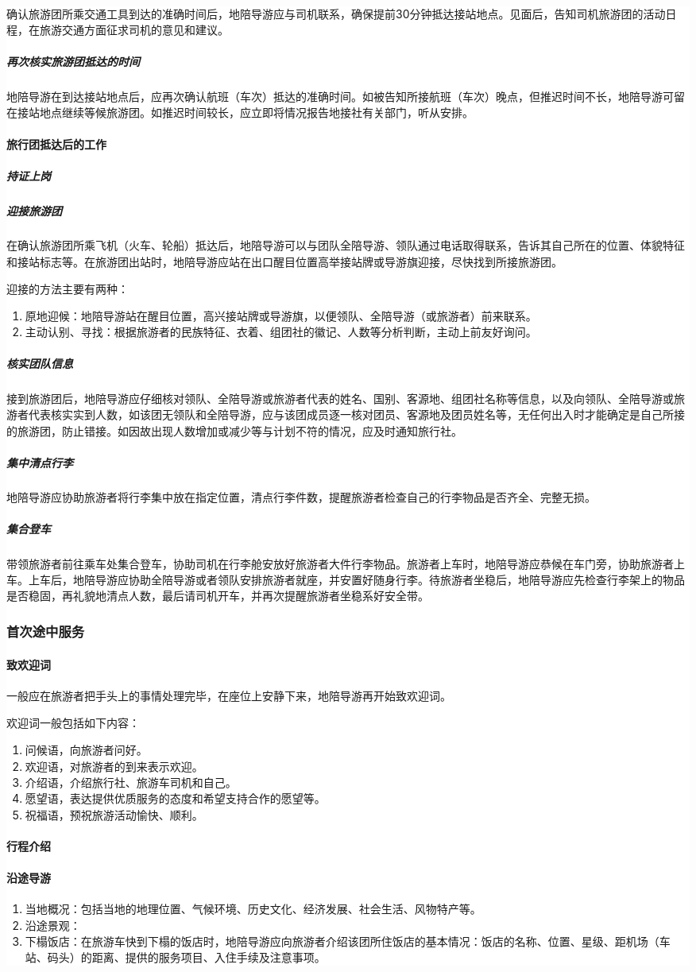 确认旅游团所乘交通工具到达的准确时间后，地陪导游应与司机联系，确保提前30分钟抵达接站地点。见面后，告知司机旅游团的活动日程，在旅游交通方面征求司机的意见和建议。

##### 再次核实旅游团抵达的时间

地陪导游在到达接站地点后，应再次确认航班（车次）抵达的准确时间。如被告知所接航班（车次）晚点，但推迟时间不长，地陪导游可留在接站地点继续等候旅游团。如推迟时间较长，应立即将情况报告地接社有关部门，听从安排。

#### 旅行团抵达后的工作

##### 持证上岗

##### 迎接旅游团

在确认旅游团所乘飞机（火车、轮船）抵达后，地陪导游可以与团队全陪导游、领队通过电话取得联系，告诉其自己所在的位置、体貌特征和接站标志等。在旅游团出站时，地陪导游应站在出口醒目位置高举接站牌或导游旗迎接，尽快找到所接旅游团。

迎接的方法主要有两种：

1. 原地迎候：地陪导游站在醒目位置，高兴接站牌或导游旗，以便领队、全陪导游（或旅游者）前来联系。
2. 主动认别、寻找：根据旅游者的民族特征、衣着、组团社的徽记、人数等分析判断，主动上前友好询问。

##### 核实团队信息

接到旅游团后，地陪导游应仔细核对领队、全陪导游或旅游者代表的姓名、国别、客源地、组团社名称等信息，以及向领队、全陪导游或旅游者代表核实实到人数，如该团无领队和全陪导游，应与该团成员逐一核对团员、客源地及团员姓名等，无任何出入时才能确定是自己所接的旅游团，防止错接。如因故出现人数增加或减少等与计划不符的情况，应及时通知旅行社。

##### 集中清点行李

地陪导游应协助旅游者将行李集中放在指定位置，清点行李件数，提醒旅游者检查自己的行李物品是否齐全、完整无损。

##### 集合登车

带领旅游者前往乘车处集合登车，协助司机在行李舱安放好旅游者大件行李物品。旅游者上车时，地陪导游应恭候在车门旁，协助旅游者上车。上车后，地陪导游应协助全陪导游或者领队安排旅游者就座，并安置好随身行李。待旅游者坐稳后，地陪导游应先检查行李架上的物品是否稳固，再礼貌地清点人数，最后请司机开车，并再次提醒旅游者坐稳系好安全带。

### 首次途中服务

#### 致欢迎词

一般应在旅游者把手头上的事情处理完毕，在座位上安静下来，地陪导游再开始致欢迎词。

欢迎词一般包括如下内容：

1. 问候语，向旅游者问好。
2. 欢迎语，对旅游者的到来表示欢迎。
3. 介绍语，介绍旅行社、旅游车司机和自己。
4. 愿望语，表达提供优质服务的态度和希望支持合作的愿望等。
5. 祝福语，预祝旅游活动愉快、顺利。

#### 行程介绍

#### 沿途导游

1. 当地概况：包括当地的地理位置、气候环境、历史文化、经济发展、社会生活、风物特产等。
2. 沿途景观：
3. 下榻饭店：在旅游车快到下榻的饭店时，地陪导游应向旅游者介绍该团所住饭店的基本情况：饭店的名称、位置、星级、距机场（车站、码头）的距离、提供的服务项目、入住手续及注意事项。
